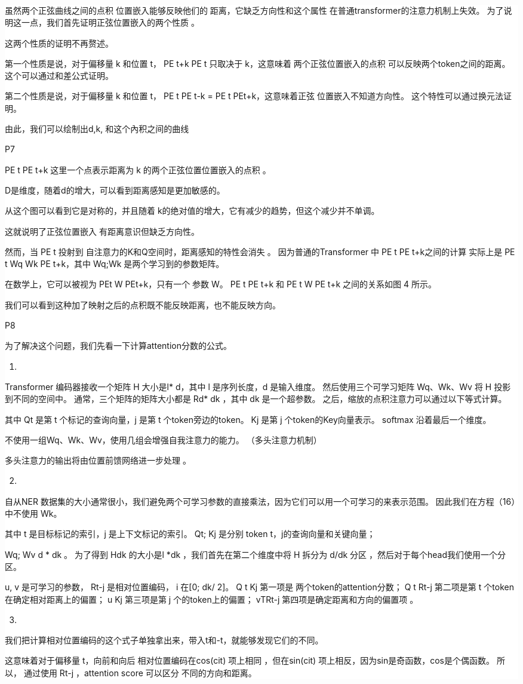 虽然两个正弦曲线之间的点积 位置嵌入能够反映他们的 距离，它缺乏方向性和这个属性 在普通transformer的注意力机制上失效。 为了说明这一点，我们首先证明正弦位置嵌入的两个性质 。

这两个性质的证明不再赘述。

第一个性质是说，对于偏移量 k 和位置 t， PE t+k PE t 只取决于 k，这意味着 两个正弦位置嵌入的点积 可以反映两个token之间的距离。 这个可以通过和差公式证明。

第二个性质是说，对于偏移量 k 和位置 t， PE t PE t-k = PE t PEt+k，这意味着正弦 位置嵌入不知道方向性。 这个特性可以通过换元法证明。

由此，我们可以绘制出d,k, 和这个內积之间的曲线

 

 

P7

PE t PE t+k 这里一个点表示距离为 k 的两个正弦位置位置嵌入的点积 。 

D是维度，随着d的增大，可以看到距离感知是更加敏感的。

从这个图可以看到它是对称的，并且随着 k的绝对值的增大，它有减少的趋势，但这个减少并不单调。

这就说明了正弦位置嵌入 有距离意识但缺乏方向性。

然而，当 PE t 投射到 自注意力的K和Q空间时，距离感知的特性会消失 。 因为普通的Transformer 中 PE t PE t+k之间的计算 实际上是 PE t Wq Wk PE t+k，其中 Wq;Wk 是两个学习到的参数矩阵。

 在数学上，它可以被视为 PEt W PEt+k，只有一个 参数 W。 PE t PE t+k 和 PE t W PE t+k 之间的关系如图 4 所示。 

我们可以看到这种加了映射之后的点积既不能反映距离，也不能反映方向。

 

 

P8

为了解决这个问题，我们先看一下计算attention分数的公式。

1.

Transformer 编码器接收一个矩阵 H 大小是l* d，其中 l 是序列长度，d 是输入维度。 然后使用三个可学习矩阵 Wq、Wk、Wv 将 H 投影到不同的空间中。 通常，三个矩阵的矩阵大小都是 Rd* dk ，其中 dk 是一个超参数。 之后，缩放的点积注意力可以通过以下等式计算。

其中 Qt 是第 t 个标记的查询向量，j 是第 t 个token旁边的token。 Kj 是第 j 个token的Key向量表示。 softmax 沿着最后一个维度。

不使用一组Wq、Wk、Wv，使用几组会增强自我注意力的能力。 （多头注意力机制）

多头注意力的输出将由位置前馈网络进一步处理 。

2.

自从NER 数据集的大小通常很小，我们避免两个可学习参数的直接乘法，因为它们可以用一个可学习的来表示范围。 因此我们在方程（16）中不使用 Wk。

其中 t 是目标标记的索引，j 是上下文标记的索引。 Qt; Kj 是分别 token t，j的查询向量和关键向量；

 Wq; Wv d * dk 。  为了得到 Hdk 的大小是l *dk ，我们首先在第二个维度中将 H 拆分为 d/dk 分区 ，然后对于每个head我们使用一个分区。

 u, v 是可学习的参数， Rt-j 是相对位置编码， i 在[0; dk/ 2]。 Q t Kj 第一项是 两个token的attention分数； Q t Rt-j 第二项是第 t 个token在确定相对距离上的偏置； u Kj 第三项是第 j 个的token上的偏置； vTRt-j 第四项是确定距离和方向的偏置项 。 

3.

我们把计算相对位置编码的这个式子单独拿出来，带入t和-t，就能够发现它们的不同。

这意味着对于偏移量 t，向前和向后 相对位置编码在cos(cit) 项上相同 ，但在sin(cit) 项上相反，因为sin是奇函数，cos是个偶函数。 所以， 通过使用 Rt-j ，attention score 可以区分 不同的方向和距离。 
